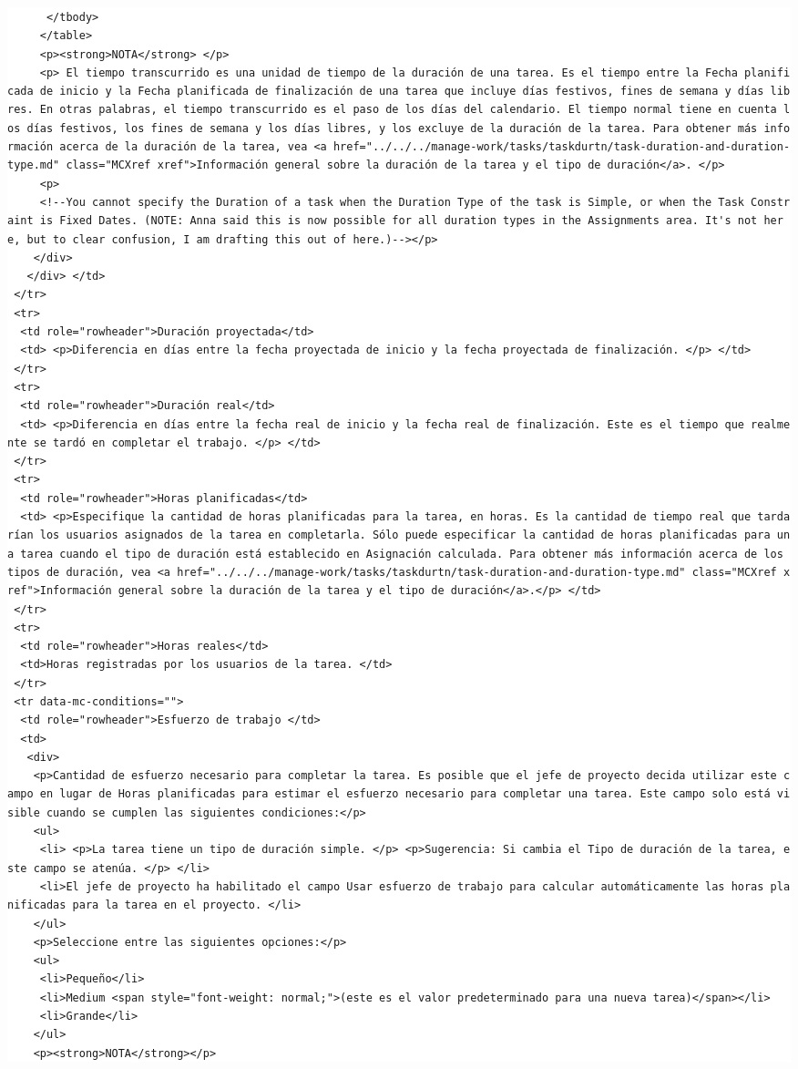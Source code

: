           </tbody> 
         </table> 
         <p><strong>NOTA</strong> </p>
         <p> El tiempo transcurrido es una unidad de tiempo de la duración de una tarea. Es el tiempo entre la Fecha planificada de inicio y la Fecha planificada de finalización de una tarea que incluye días festivos, fines de semana y días libres. En otras palabras, el tiempo transcurrido es el paso de los días del calendario. El tiempo normal tiene en cuenta los días festivos, los fines de semana y los días libres, y los excluye de la duración de la tarea. Para obtener más información acerca de la duración de la tarea, vea <a href="../../../manage-work/tasks/taskdurtn/task-duration-and-duration-type.md" class="MCXref xref">Información general sobre la duración de la tarea y el tipo de duración</a>. </p> 
         <p> 
         <!--You cannot specify the Duration of a task when the Duration Type of the task is Simple, or when the Task Constraint is Fixed Dates. (NOTE: Anna said this is now possible for all duration types in the Assignments area. It's not here, but to clear confusion, I am drafting this out of here.)--></p> 
        </div> 
       </div> </td> 
     </tr> 
     <tr> 
      <td role="rowheader">Duración proyectada</td> 
      <td> <p>Diferencia en días entre la fecha proyectada de inicio y la fecha proyectada de finalización. </p> </td> 
     </tr> 
     <tr> 
      <td role="rowheader">Duración real</td> 
      <td> <p>Diferencia en días entre la fecha real de inicio y la fecha real de finalización. Este es el tiempo que realmente se tardó en completar el trabajo. </p> </td> 
     </tr> 
     <tr> 
      <td role="rowheader">Horas planificadas</td> 
      <td> <p>Especifique la cantidad de horas planificadas para la tarea, en horas. Es la cantidad de tiempo real que tardarían los usuarios asignados de la tarea en completarla. Sólo puede especificar la cantidad de horas planificadas para una tarea cuando el tipo de duración está establecido en Asignación calculada. Para obtener más información acerca de los tipos de duración, vea <a href="../../../manage-work/tasks/taskdurtn/task-duration-and-duration-type.md" class="MCXref xref">Información general sobre la duración de la tarea y el tipo de duración</a>.</p> </td> 
     </tr> 
     <tr> 
      <td role="rowheader">Horas reales</td> 
      <td>Horas registradas por los usuarios de la tarea. </td> 
     </tr> 
     <tr data-mc-conditions=""> 
      <td role="rowheader">Esfuerzo de trabajo </td> 
      <td> 
       <div> 
        <p>Cantidad de esfuerzo necesario para completar la tarea. Es posible que el jefe de proyecto decida utilizar este campo en lugar de Horas planificadas para estimar el esfuerzo necesario para completar una tarea. Este campo solo está visible cuando se cumplen las siguientes condiciones:</p> 
        <ul> 
         <li> <p>La tarea tiene un tipo de duración simple. </p> <p>Sugerencia: Si cambia el Tipo de duración de la tarea, este campo se atenúa. </p> </li> 
         <li>El jefe de proyecto ha habilitado el campo Usar esfuerzo de trabajo para calcular automáticamente las horas planificadas para la tarea en el proyecto. </li> 
        </ul> 
        <p>Seleccione entre las siguientes opciones:</p> 
        <ul> 
         <li>Pequeño</li> 
         <li>Medium <span style="font-weight: normal;">(este es el valor predeterminado para una nueva tarea)</span></li> 
         <li>Grande</li> 
        </ul> 
        <p><strong>NOTA</strong></p> 